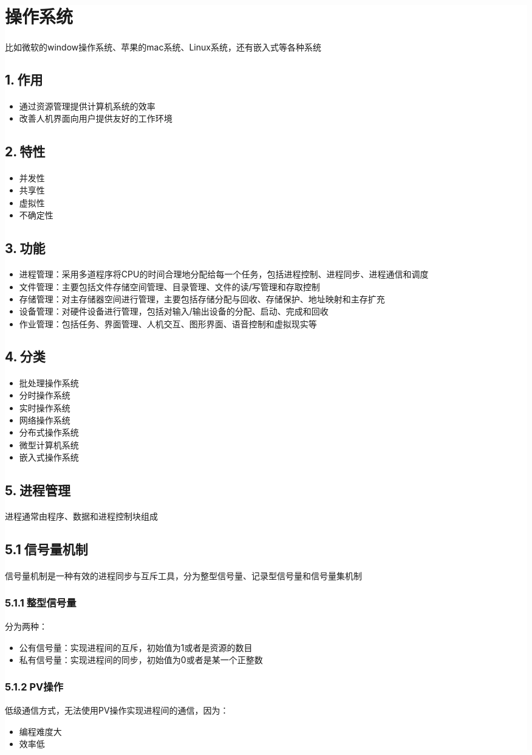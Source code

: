 # 操作系统

比如微软的window操作系统、苹果的mac系统、Linux系统，还有嵌入式等各种系统

## 1. 作用
- 通过资源管理提供计算机系统的效率
- 改善人机界面向用户提供友好的工作环境

## 2. 特性
- 并发性
- 共享性
- 虚拟性
- 不确定性

## 3. 功能
- 进程管理：采用多道程序将CPU的时间合理地分配给每一个任务，包括进程控制、进程同步、进程通信和调度
- 文件管理：主要包括文件存储空间管理、目录管理、文件的读/写管理和存取控制
- 存储管理：对主存储器空间进行管理，主要包括存储分配与回收、存储保护、地址映射和主存扩充
- 设备管理：对硬件设备进行管理，包括对输入/输出设备的分配、启动、完成和回收
- 作业管理：包括任务、界面管理、人机交互、图形界面、语音控制和虚拟现实等


## 4. 分类
- 批处理操作系统
- 分时操作系统
- 实时操作系统
- 网络操作系统
- 分布式操作系统
- 微型计算机系统
- 嵌入式操作系统

## 5. 进程管理

进程通常由程序、数据和进程控制块组成

## 5.1 信号量机制
信号量机制是一种有效的进程同步与互斥工具，分为整型信号量、记录型信号量和信号量集机制

### 5.1.1 整型信号量
分为两种：
- 公有信号量：实现进程间的互斥，初始值为1或者是资源的数目
- 私有信号量：实现进程间的同步，初始值为0或者是某一个正整数

### 5.1.2 PV操作

低级通信方式，无法使用PV操作实现进程间的通信，因为：
- 编程难度大
- 效率低
